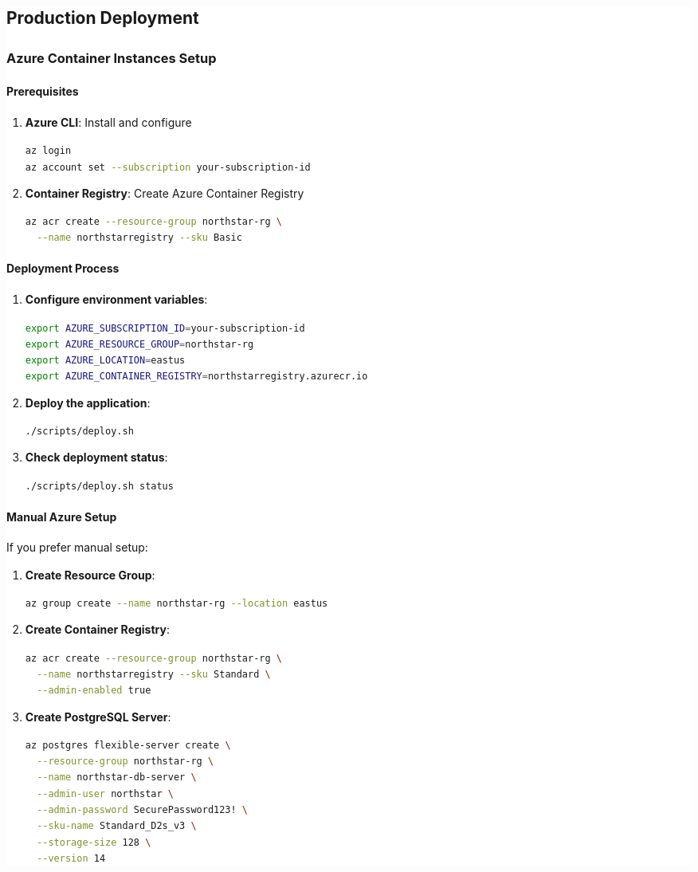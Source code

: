 ## Production Deployment

### Azure Container Instances Setup

#### Prerequisites

1. **Azure CLI**: Install and configure
   ```bash
   az login
   az account set --subscription your-subscription-id
   ```

2. **Container Registry**: Create Azure Container Registry
   ```bash
   az acr create --resource-group northstar-rg \
     --name northstarregistry --sku Basic
   ```

#### Deployment Process

1. **Configure environment variables**:
   ```bash
   export AZURE_SUBSCRIPTION_ID=your-subscription-id
   export AZURE_RESOURCE_GROUP=northstar-rg
   export AZURE_LOCATION=eastus
   export AZURE_CONTAINER_REGISTRY=northstarregistry.azurecr.io
   ```

2. **Deploy the application**:
   ```bash
   ./scripts/deploy.sh
   ```

3. **Check deployment status**:
   ```bash
   ./scripts/deploy.sh status
   ```

#### Manual Azure Setup

If you prefer manual setup:

1. **Create Resource Group**:
   ```bash
   az group create --name northstar-rg --location eastus
   ```

2. **Create Container Registry**:
   ```bash
   az acr create --resource-group northstar-rg \
     --name northstarregistry --sku Standard \
     --admin-enabled true
   ```

3. **Create PostgreSQL Server**:
   ```bash
   az postgres flexible-server create \
     --resource-group northstar-rg \
     --name northstar-db-server \
     --admin-user northstar \
     --admin-password SecurePassword123! \
     --sku-name Standard_D2s_v3 \
     --storage-size 128 \
     --version 14
   ```
